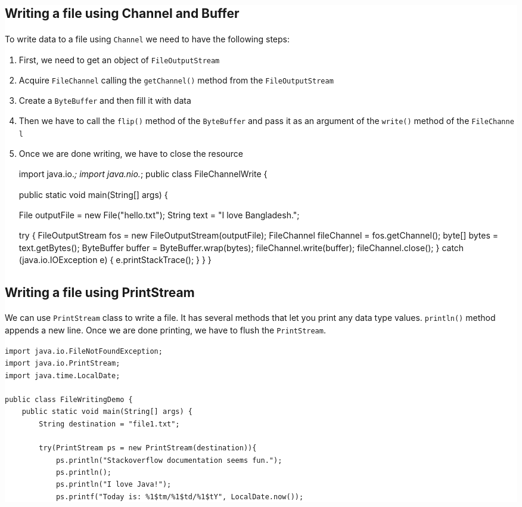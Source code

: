 

## Writing a file using Channel and Buffer
To write data to a file using `Channel` we need to have the following steps:

1. First, we need to get an object of `FileOutputStream`
2. Acquire `FileChannel` calling the `getChannel()` method from the `FileOutputStream`
3. Create a `ByteBuffer` and then fill it with data
4. Then we have to call the `flip()` method of the `ByteBuffer` and pass it as an argument of the `write()` method of the `FileChannel`
5. Once we are done writing, we have to close the resource


    import java.io.*;
    import java.nio.*;
    public class FileChannelWrite {

     public static void main(String[] args) {

      File outputFile = new File("hello.txt");
      String text = "I love Bangladesh.";

      try {
       FileOutputStream fos = new FileOutputStream(outputFile);
       FileChannel fileChannel = fos.getChannel();
       byte[] bytes = text.getBytes();
       ByteBuffer buffer = ByteBuffer.wrap(bytes);
       fileChannel.write(buffer);
       fileChannel.close();
      } catch (java.io.IOException e) {
       e.printStackTrace();
      }
     }
    }  

  


## Writing a file using PrintStream
We can use `PrintStream` class to write a file. It has several methods that let you print any data type values. `println()` method appends a new line.
Once we are done printing, we have to flush the `PrintStream`.


    import java.io.FileNotFoundException;
    import java.io.PrintStream;
    import java.time.LocalDate;
    
    public class FileWritingDemo {
        public static void main(String[] args) {
            String destination = "file1.txt";
    
            try(PrintStream ps = new PrintStream(destination)){
                ps.println("Stackoverflow documentation seems fun.");
                ps.println();
                ps.println("I love Java!");
                ps.printf("Today is: %1$tm/%1$td/%1$tY", LocalDate.now());
    